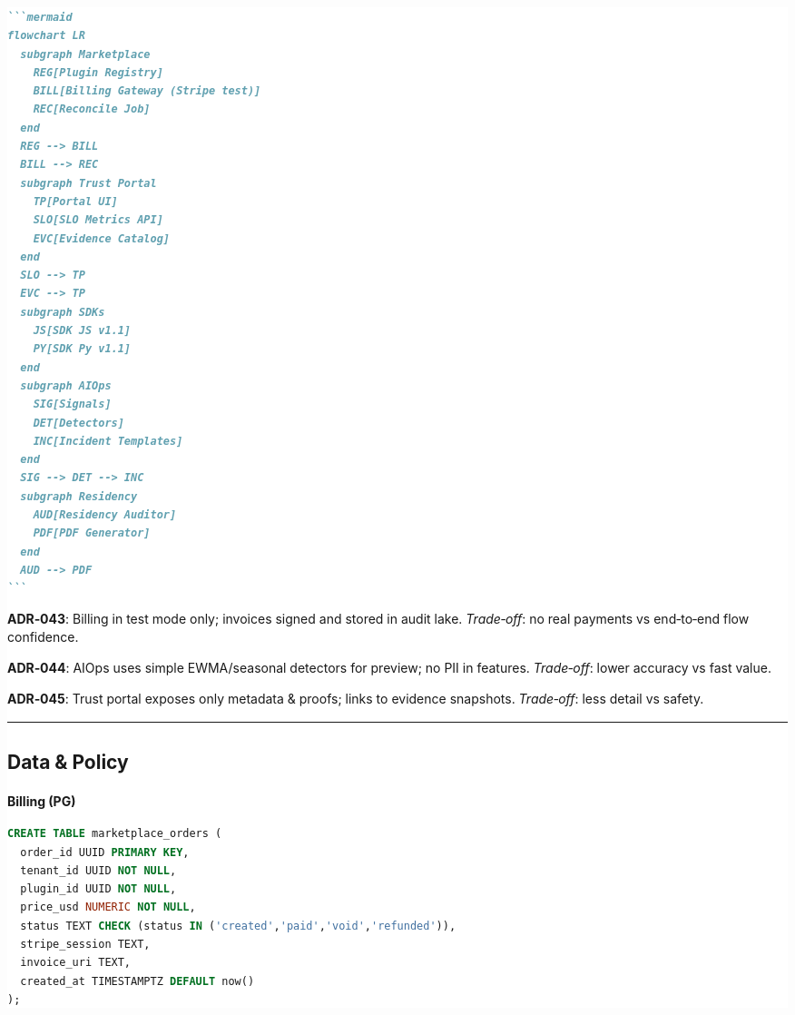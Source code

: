 ````markdown
```mermaid
flowchart LR
  subgraph Marketplace
    REG[Plugin Registry]
    BILL[Billing Gateway (Stripe test)]
    REC[Reconcile Job]
  end
  REG --> BILL
  BILL --> REC
  subgraph Trust Portal
    TP[Portal UI]
    SLO[SLO Metrics API]
    EVC[Evidence Catalog]
  end
  SLO --> TP
  EVC --> TP
  subgraph SDKs
    JS[SDK JS v1.1]
    PY[SDK Py v1.1]
  end
  subgraph AIOps
    SIG[Signals]
    DET[Detectors]
    INC[Incident Templates]
  end
  SIG --> DET --> INC
  subgraph Residency
    AUD[Residency Auditor]
    PDF[PDF Generator]
  end
  AUD --> PDF
```
````

**ADR‑043**: Billing in test mode only; invoices signed and stored in audit lake. _Trade‑off_: no real payments vs end‑to‑end flow confidence.

**ADR‑044**: AIOps uses simple EWMA/seasonal detectors for preview; no PII in features. _Trade‑off_: lower accuracy vs fast value.

**ADR‑045**: Trust portal exposes only metadata & proofs; links to evidence snapshots. _Trade‑off_: less detail vs safety.

---

## Data & Policy

**Billing (PG)**

```sql
CREATE TABLE marketplace_orders (
  order_id UUID PRIMARY KEY,
  tenant_id UUID NOT NULL,
  plugin_id UUID NOT NULL,
  price_usd NUMERIC NOT NULL,
  status TEXT CHECK (status IN ('created','paid','void','refunded')),
  stripe_session TEXT,
  invoice_uri TEXT,
  created_at TIMESTAMPTZ DEFAULT now()
);
```
